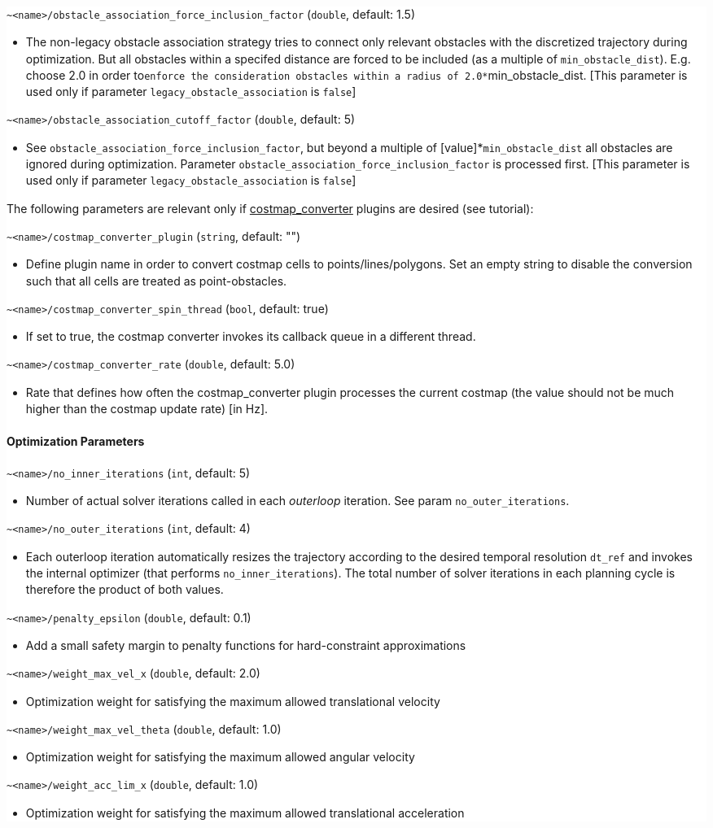 `~<name>/obstacle_association_force_inclusion_factor` (`double`, default: 1.5)

- The non-legacy obstacle association strategy tries to connect only relevant obstacles with the discretized trajectory during optimization. But all obstacles within a specifed distance are forced to be included (as a multiple of `min_obstacle_dist`). E.g. choose 2.0 in order to`enforce the consideration obstacles within a radius of 2.0*`min_obstacle_dist. [This parameter is used only if parameter `legacy_obstacle_association` is `false`]

`~<name>/obstacle_association_cutoff_factor` (`double`, default: 5)

- See `obstacle_association_force_inclusion_factor`, but beyond a multiple of [value]*`min_obstacle_dist` all obstacles are ignored during optimization. Parameter `obstacle_association_force_inclusion_factor` is processed first. [This parameter is used only if parameter `legacy_obstacle_association` is `false`]

The following parameters are relevant only if [costmap_converter](https://wiki.ros.org/costmap_converter) plugins are desired (see tutorial):

`~<name>/costmap_converter_plugin` (`string`, default: "")

- Define plugin name in order to convert costmap cells to points/lines/polygons. Set an empty string to disable the conversion such that all cells are treated as point-obstacles.

`~<name>/costmap_converter_spin_thread` (`bool`, default: true)

- If set to true, the costmap converter invokes its callback queue in a different thread.

`~<name>/costmap_converter_rate` (`double`, default: 5.0)

- Rate that defines how often the costmap_converter plugin processes the current costmap (the value should not be much higher than the costmap update rate) [in Hz].

#### Optimization Parameters

`~<name>/no_inner_iterations` (`int`, default: 5)

- Number of actual solver iterations called in each *outerloop* iteration. See param `no_outer_iterations`.

`~<name>/no_outer_iterations` (`int`, default: 4)

- Each outerloop iteration automatically resizes the trajectory according to the desired temporal resolution `dt_ref` and invokes the internal optimizer (that performs `no_inner_iterations`). The total number of solver iterations in each planning cycle is therefore the product of both values.

`~<name>/penalty_epsilon` (`double`, default: 0.1)

- Add a small safety margin to penalty functions for hard-constraint approximations

`~<name>/weight_max_vel_x` (`double`, default: 2.0)

- Optimization weight for satisfying the maximum allowed translational velocity

`~<name>/weight_max_vel_theta` (`double`, default: 1.0)

- Optimization weight for satisfying the maximum allowed angular velocity

`~<name>/weight_acc_lim_x` (`double`, default: 1.0)

- Optimization weight for satisfying the maximum allowed translational acceleration
